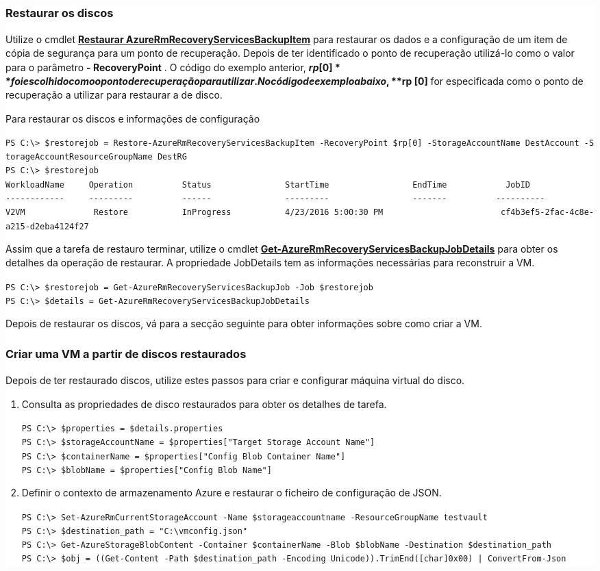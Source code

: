 

### <a name="restore-the-disks"></a>Restaurar os discos

Utilize o cmdlet **[Restaurar AzureRmRecoveryServicesBackupItem](https://msdn.microsoft.com/library/mt723316.aspx)** para restaurar os dados e a configuração de um item de cópia de segurança para um ponto de recuperação. Depois de ter identificado o ponto de recuperação utilizá-lo como o valor para o parâmetro **- RecoveryPoint** . O código do exemplo anterior, **$rp [0]** foi escolhido como o ponto de recuperação para utilizar. No código de exemplo abaixo, **$rp [0]** for especificada como o ponto de recuperação a utilizar para restaurar a de disco.

Para restaurar os discos e informações de configuração

```
PS C:\> $restorejob = Restore-AzureRmRecoveryServicesBackupItem -RecoveryPoint $rp[0] -StorageAccountName DestAccount -StorageAccountResourceGroupName DestRG
PS C:\> $restorejob
WorkloadName     Operation          Status               StartTime                 EndTime            JobID
------------     ---------          ------               ---------                 -------          ----------
V2VM              Restore           InProgress           4/23/2016 5:00:30 PM                        cf4b3ef5-2fac-4c8e-a215-d2eba4124f27
```

Assim que a tarefa de restauro terminar, utilize o cmdlet **[Get-AzureRmRecoveryServicesBackupJobDetails](https://msdn.microsoft.com/library/mt723310.aspx)** para obter os detalhes da operação de restaurar. A propriedade JobDetails tem as informações necessárias para reconstruir a VM.

```
PS C:\> $restorejob = Get-AzureRmRecoveryServicesBackupJob -Job $restorejob
PS C:\> $details = Get-AzureRmRecoveryServicesBackupJobDetails
```

Depois de restaurar os discos, vá para a secção seguinte para obter informações sobre como criar a VM.

### <a name="create-a-vm-from-restored-disks"></a>Criar uma VM a partir de discos restaurados

Depois de ter restaurado discos, utilize estes passos para criar e configurar máquina virtual do disco.

1. Consulta as propriedades de disco restaurados para obter os detalhes de tarefa.

    ```
    PS C:\> $properties = $details.properties
    PS C:\> $storageAccountName = $properties["Target Storage Account Name"]
    PS C:\> $containerName = $properties["Config Blob Container Name"]
    PS C:\> $blobName = $properties["Config Blob Name"]
    ```

2. Definir o contexto de armazenamento Azure e restaurar o ficheiro de configuração de JSON.

    ```
    PS C:\> Set-AzureRmCurrentStorageAccount -Name $storageaccountname -ResourceGroupName testvault
    PS C:\> $destination_path = "C:\vmconfig.json"
    PS C:\> Get-AzureStorageBlobContent -Container $containerName -Blob $blobName -Destination $destination_path
    PS C:\> $obj = ((Get-Content -Path $destination_path -Encoding Unicode)).TrimEnd([char]0x00) | ConvertFrom-Json
    ```
